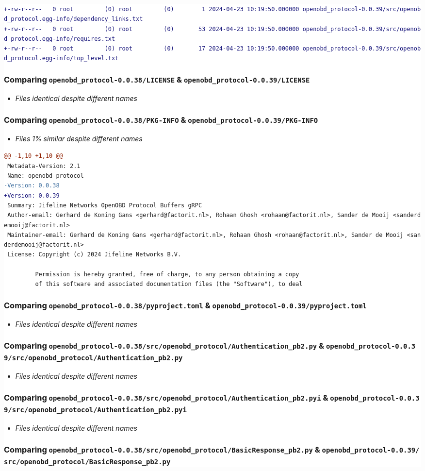 ```diff
+-rw-r--r--   0 root         (0) root         (0)        1 2024-04-23 10:19:50.000000 openobd_protocol-0.0.39/src/openobd_protocol.egg-info/dependency_links.txt
+-rw-r--r--   0 root         (0) root         (0)       53 2024-04-23 10:19:50.000000 openobd_protocol-0.0.39/src/openobd_protocol.egg-info/requires.txt
+-rw-r--r--   0 root         (0) root         (0)       17 2024-04-23 10:19:50.000000 openobd_protocol-0.0.39/src/openobd_protocol.egg-info/top_level.txt
```

### Comparing `openobd_protocol-0.0.38/LICENSE` & `openobd_protocol-0.0.39/LICENSE`

 * *Files identical despite different names*

### Comparing `openobd_protocol-0.0.38/PKG-INFO` & `openobd_protocol-0.0.39/PKG-INFO`

 * *Files 1% similar despite different names*

```diff
@@ -1,10 +1,10 @@
 Metadata-Version: 2.1
 Name: openobd-protocol
-Version: 0.0.38
+Version: 0.0.39
 Summary: Jifeline Networks OpenOBD Protocol Buffers gRPC
 Author-email: Gerhard de Koning Gans <gerhard@factorit.nl>, Rohaan Ghosh <rohaan@factorit.nl>, Sander de Mooij <sanderdemooij@factorit.nl>
 Maintainer-email: Gerhard de Koning Gans <gerhard@factorit.nl>, Rohaan Ghosh <rohaan@factorit.nl>, Sander de Mooij <sanderdemooij@factorit.nl>
 License: Copyright (c) 2024 Jifeline Networks B.V.
         
         Permission is hereby granted, free of charge, to any person obtaining a copy
         of this software and associated documentation files (the "Software"), to deal
```

### Comparing `openobd_protocol-0.0.38/pyproject.toml` & `openobd_protocol-0.0.39/pyproject.toml`

 * *Files identical despite different names*

### Comparing `openobd_protocol-0.0.38/src/openobd_protocol/Authentication_pb2.py` & `openobd_protocol-0.0.39/src/openobd_protocol/Authentication_pb2.py`

 * *Files identical despite different names*

### Comparing `openobd_protocol-0.0.38/src/openobd_protocol/Authentication_pb2.pyi` & `openobd_protocol-0.0.39/src/openobd_protocol/Authentication_pb2.pyi`

 * *Files identical despite different names*

### Comparing `openobd_protocol-0.0.38/src/openobd_protocol/BasicResponse_pb2.py` & `openobd_protocol-0.0.39/src/openobd_protocol/BasicResponse_pb2.py`
